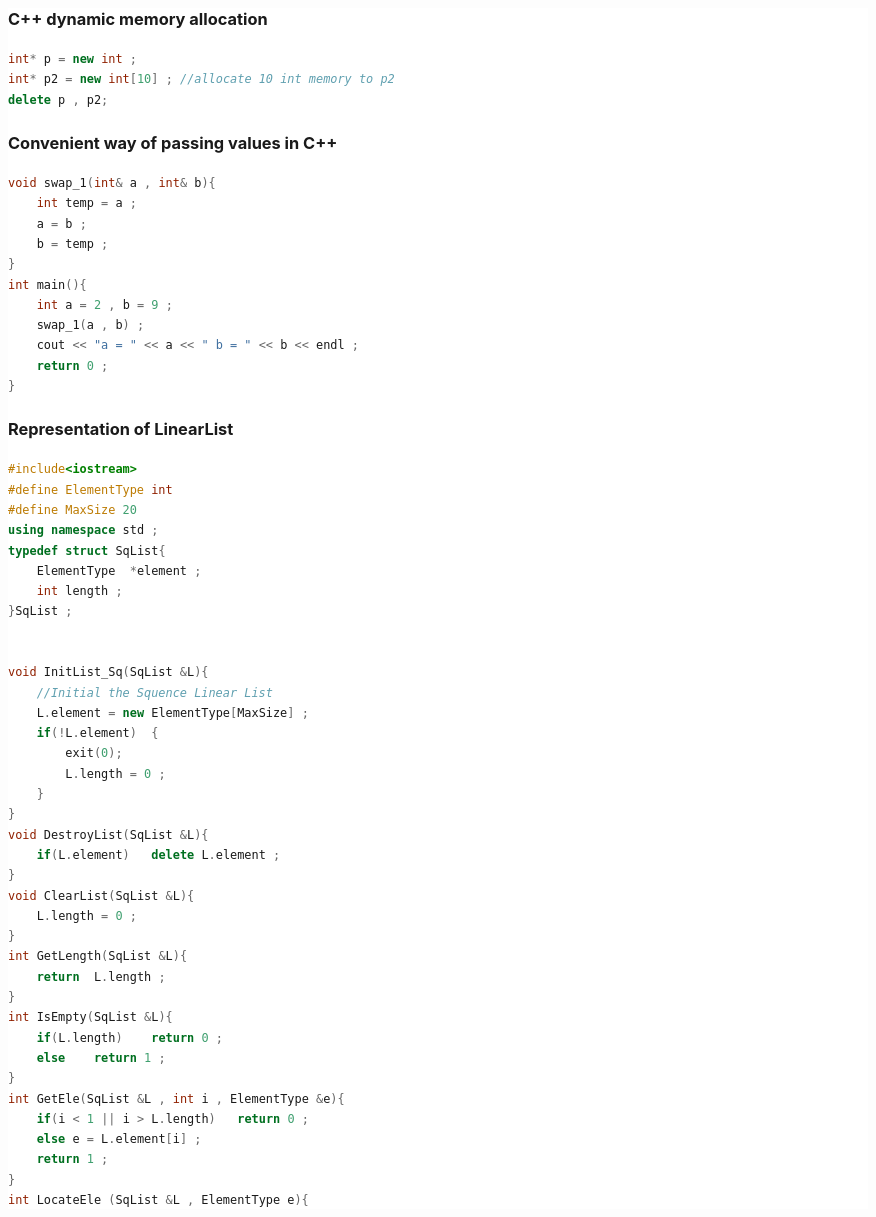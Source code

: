 

### C++ dynamic memory allocation

```cpp
int* p = new int ;
int* p2 = new int[10] ; //allocate 10 int memory to p2
delete p , p2;
```

### Convenient way of passing values in C++ 

```cpp
void swap_1(int& a , int& b){
    int temp = a ;
    a = b ;
    b = temp ;
}
int main(){
    int a = 2 , b = 9 ;
    swap_1(a , b) ;
    cout << "a = " << a << " b = " << b << endl ;
    return 0 ;
}
```

### Representation of LinearList

```cpp
#include<iostream>
#define ElementType int 
#define MaxSize 20 
using namespace std ;
typedef struct SqList{
    ElementType  *element ;
    int length ;
}SqList ;


void InitList_Sq(SqList &L){
    //Initial the Squence Linear List
    L.element = new ElementType[MaxSize] ;
    if(!L.element)  {
        exit(0);
        L.length = 0 ;
    }
}
void DestroyList(SqList &L){
    if(L.element)   delete L.element ;
}
void ClearList(SqList &L){
    L.length = 0 ;
}
int GetLength(SqList &L){
    return  L.length ;
}
int IsEmpty(SqList &L){
    if(L.length)    return 0 ;
    else    return 1 ;
}
int GetEle(SqList &L , int i , ElementType &e){
    if(i < 1 || i > L.length)   return 0 ;
    else e = L.element[i] ;
    return 1 ;
}
int LocateEle (SqList &L , ElementType e){
```